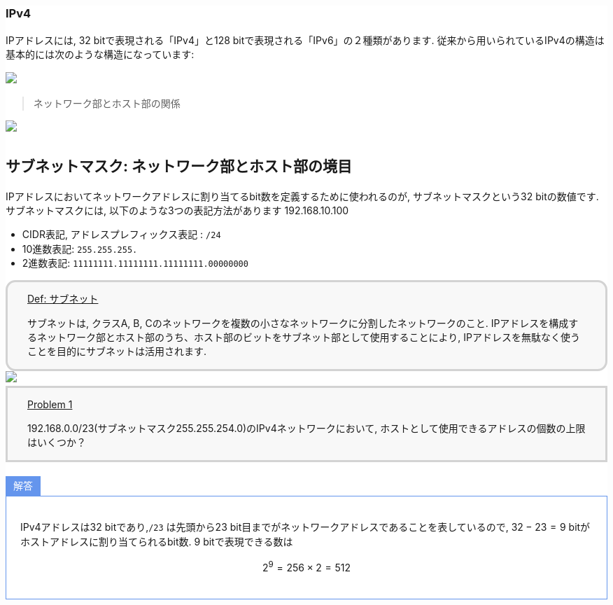 
### IPv4

IPアドレスには, 32 bitで表現される「IPv4」と128 bitで表現される「IPv6」の２種類があります.
従来から用いられているIPv4の構造は基本的には次のような構造になっています:

<img src="https://github.com/ryonakimageserver/omorikaizuka/blob/master/%E6%8A%80%E8%A1%93%E8%80%85%E8%A9%A6%E9%A8%93/20201017-ipaddress-structure.png?raw=true">

> ネットワーク部とホスト部の関係

<img src="https://raw.githubusercontent.com/ryonakimageserver/omorikaizuka/1c6eb0f69f1cf7add7a88dbfb4bfd50f48d750c3/%E6%8A%80%E8%A1%93%E8%80%85%E8%A9%A6%E9%A8%93/20201017-IPAdress-network.png">

## サブネットマスク: ネットワーク部とホスト部の境目

IPアドレスにおいてネットワークアドレスに割り当てるbit数を定義するために使われるのが, サブネットマスクという32 bitの数値です.
サブネットマスクには, 以下のような3つの表記方法があります
192.168.10.100
- CIDR表記, アドレスプレフィックス表記 : `/24`
- 10進数表記: `255.255.255.`
- 2進数表記: `11111111.11111111.11111111.00000000`

<div style='padding-left: 2em; padding-right: 2em; border-radius: 1em; border-style:solid; border-color:#D3D3D3; background-color:#F8F8F8'>
<p class="h4"><ins>Def: サブネット</ins></p>

サブネットは, クラスA, B, Cのネットワークを複数の小さなネットワークに分割したネットワークのこと.
IPアドレスを構成するネットワーク部とホスト部のうち、ホスト部のビットをサブネット部として使用することにより,
IPアドレスを無駄なく使うことを目的にサブネットは活用されます.

</div>

<img src="https://github.com/ryonakimageserver/omorikaizuka/blob/master/%E6%8A%80%E8%A1%93%E8%80%85%E8%A9%A6%E9%A8%93/20201017-IPadress-subnetmask.png?raw=true">


<div style='padding-left: 2em; padding-right: 2em; border-radius: 0em; border-style:solid; border-color:#D3D3D3; background-color:#F8F8F8'>
<p class="h4"><ins>Problem 1</ins></p>

192.168.0.0/23(サブネットマスク255.255.254.0)のIPv4ネットワークにおいて, ホストとして使用できるアドレスの個数の上限はいくつか？

</div>

<br>

<div style="display: inline-block; background: #6495ED;; border: 1px solid #6495ED; padding: 3px 10px;color:#FFFFFF"><span >解答</span>
</div>

<div style="border: 1px solid #6495ED; font-size: 100%; padding: 20px;">



IPv4アドレスは32 bitであり,`/23` は先頭から23 bit目までがネットワークアドレスであることを表しているので, 
$32 - 23 = 9$ bitがホストアドレスに割り当てられるbit数. 9 bitで表現できる数は

$$
2^9 = 256 \times 2 = 512
$$
